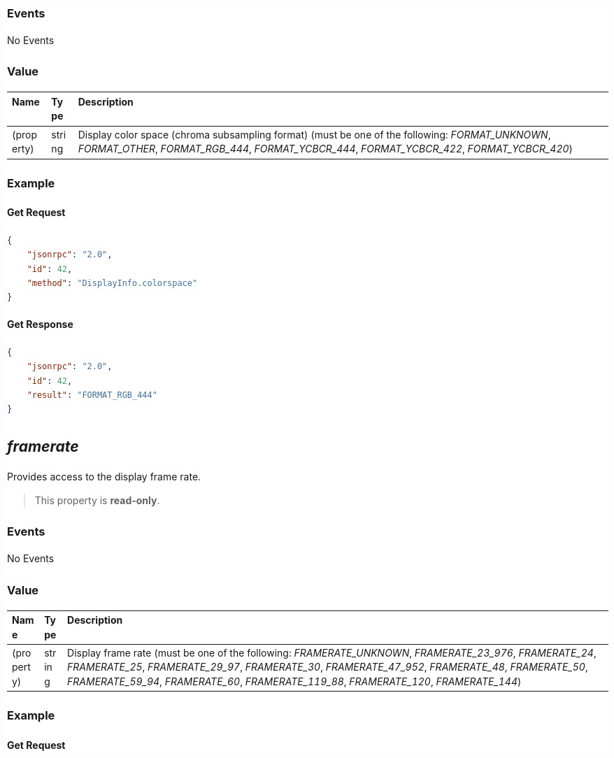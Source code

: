 ### Events

No Events

### Value

| Name | Type | Description |
| :-------- | :-------- | :-------- |
| (property) | string | Display color space (chroma subsampling format) (must be one of the following: *FORMAT_UNKNOWN*, *FORMAT_OTHER*, *FORMAT_RGB_444*, *FORMAT_YCBCR_444*, *FORMAT_YCBCR_422*, *FORMAT_YCBCR_420*) |

### Example

#### Get Request

```json
{
    "jsonrpc": "2.0",
    "id": 42,
    "method": "DisplayInfo.colorspace"
}
```

#### Get Response

```json
{
    "jsonrpc": "2.0",
    "id": 42,
    "result": "FORMAT_RGB_444"
}
```

<a name="framerate"></a>
## *framerate*

Provides access to the display frame rate.

> This property is **read-only**.

### Events

No Events

### Value

| Name | Type | Description |
| :-------- | :-------- | :-------- |
| (property) | string | Display frame rate (must be one of the following: *FRAMERATE_UNKNOWN*, *FRAMERATE_23_976*, *FRAMERATE_24*, *FRAMERATE_25*, *FRAMERATE_29_97*, *FRAMERATE_30*, *FRAMERATE_47_952*, *FRAMERATE_48*, *FRAMERATE_50*, *FRAMERATE_59_94*, *FRAMERATE_60*, *FRAMERATE_119_88*, *FRAMERATE_120*, *FRAMERATE_144*) |

### Example

#### Get Request
